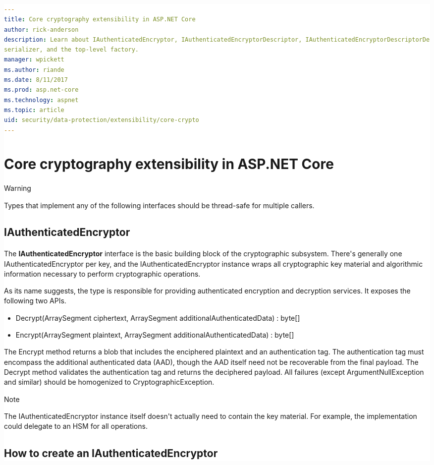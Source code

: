 ```yaml
---
title: Core cryptography extensibility in ASP.NET Core
author: rick-anderson
description: Learn about IAuthenticatedEncryptor, IAuthenticatedEncryptorDescriptor, IAuthenticatedEncryptorDescriptorDeserializer, and the top-level factory.
manager: wpickett
ms.author: riande
ms.date: 8/11/2017
ms.prod: asp.net-core
ms.technology: aspnet
ms.topic: article
uid: security/data-protection/extensibility/core-crypto
---
```

# Core cryptography extensibility in ASP.NET Core

<a name="data-protection-extensibility-core-crypto"></a>

>[!WARNING]
> Types that implement any of the following interfaces should be thread-safe for multiple callers.

<a name="data-protection-extensibility-core-crypto-iauthenticatedencryptor"></a>

## IAuthenticatedEncryptor

The **IAuthenticatedEncryptor** interface is the basic building block of the cryptographic subsystem. There's generally one IAuthenticatedEncryptor per key, and the IAuthenticatedEncryptor instance wraps all cryptographic key material and algorithmic information necessary to perform cryptographic operations.

As its name suggests, the type is responsible for providing authenticated encryption and decryption services. It exposes the following two APIs.

* Decrypt(ArraySegment<byte> ciphertext, ArraySegment<byte> additionalAuthenticatedData) : byte[]

* Encrypt(ArraySegment<byte> plaintext, ArraySegment<byte> additionalAuthenticatedData) : byte[]

The Encrypt method returns a blob that includes the enciphered plaintext and an authentication tag. The authentication tag must encompass the additional authenticated data (AAD), though the AAD itself need not be recoverable from the final payload. The Decrypt method validates the authentication tag and returns the deciphered payload. All failures (except ArgumentNullException and similar) should be homogenized to CryptographicException.

> [!NOTE]
> The IAuthenticatedEncryptor instance itself doesn't actually need to contain the key material. For example, the implementation could delegate to an HSM for all operations.

<a name="data-protection-extensibility-core-crypto-iauthenticatedencryptorfactory"></a>
<a name="data-protection-extensibility-core-crypto-iauthenticatedencryptordescriptor"></a>

## How to create an IAuthenticatedEncryptor
